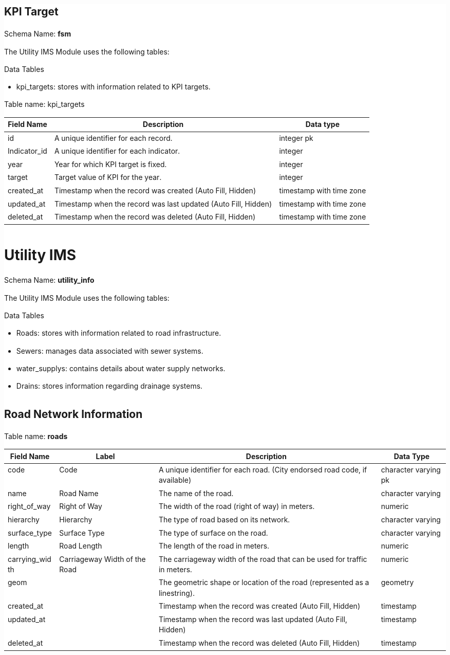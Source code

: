 ## KPI Target

Schema Name: **fsm**

The Utility IMS Module uses the following tables:

Data Tables

-   kpi_targets: stores with information related to KPI targets.

Table name: kpi_targets

| **Field Name** | **Description**                                                | **Data type**            |
|----------------|----------------------------------------------------------------|--------------------------|
| id             | A unique identifier for each record.                           | integer pk               |
| Indicator_id   | A unique identifier for each indicator.                        | integer                  |
| year           | Year for which KPI target is fixed.                            | integer                  |
| target         | Target value of KPI for the year.                              | integer                  |
| created_at     | Timestamp when the record was created (Auto Fill, Hidden)      | timestamp with time zone |
| updated_at     | Timestamp when the record was last updated (Auto Fill, Hidden) | timestamp with time zone |
| deleted_at     | Timestamp when the record was deleted (Auto Fill, Hidden)      | timestamp with time zone |

# Utility IMS

Schema Name: **utility_info**

The Utility IMS Module uses the following tables:

Data Tables

-   Roads: stores with information related to road infrastructure.

-   Sewers: manages data associated with sewer systems.

-   water_supplys: contains details about water supply networks.

-   Drains: stores information regarding drainage systems.

## Road Network Information

Table name: **roads**

| **Field Name** | **Label**                     | **Description**                                                            | **Data Type**        |
|----------------|-------------------------------|----------------------------------------------------------------------------|----------------------|
| code           | Code                          | A unique identifier for each road. (City endorsed road code, if available) | character varying pk |
| name           | Road Name                     | The name of the road.                                                      | character varying    |
| right_of_way   | Right of Way                  | The width of the road (right of way) in meters.                            | numeric              |
| hierarchy      | Hierarchy                     | The type of road based on its network.                                     | character varying    |
| surface_type   | Surface Type                  | The type of surface on the road.                                           | character varying    |
| length         | Road Length                   | The length of the road in meters.                                          | numeric              |
| carrying_width | Carriageway Width of the Road | The carriageway width of the road that can be used for traffic in meters.  | numeric              |
| geom           |                               | The geometric shape or location of the road (represented as a linestring). | geometry             |
| created_at     |                               | Timestamp when the record was created (Auto Fill, Hidden)                  | timestamp            |
| updated_at     |                               | Timestamp when the record was last updated (Auto Fill, Hidden)             | timestamp            |
| deleted_at     |                               | Timestamp when the record was deleted (Auto Fill, Hidden)                  | timestamp            |